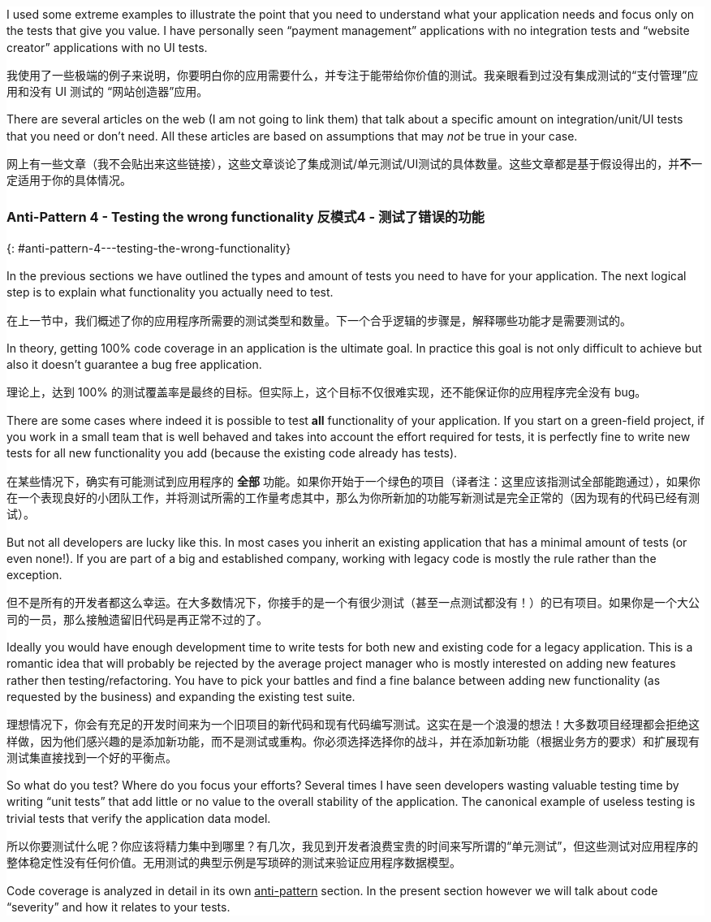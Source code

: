 I used some extreme examples to illustrate the point that you need to understand what your application needs and focus only on the tests that give you value. I have personally seen “payment management” applications with no integration tests and “website creator” applications with no UI tests.

我使用了一些极端的例子来说明，你要明白你的应用需要什么，并专注于能带给你价值的测试。我亲眼看到过没有集成测试的“支付管理”应用和没有 UI 测试的 “网站创造器”应用。

There are several articles on the web (I am not going to link them) that talk about a specific amount on integration/unit/UI tests that you need or don’t need. All these articles are based on assumptions that may _not_ be true in your case.

网上有一些文章（我不会贴出来这些链接），这些文章谈论了集成测试/单元测试/UI测试的具体数量。这些文章都是基于假设得出的，并**不**一定适用于你的具体情况。

### Anti-Pattern 4 - Testing the wrong functionality 反模式4 - 测试了错误的功能
{: #anti-pattern-4---testing-the-wrong-functionality}

In the previous sections we have outlined the types and amount of tests you need to have for your application. The next logical step is to explain what functionality you actually need to test.

在上一节中，我们概述了你的应用程序所需要的测试类型和数量。下一个合乎逻辑的步骤是，解释哪些功能才是需要测试的。

In theory, getting 100% code coverage in an application is the ultimate goal. In practice this goal is not only difficult to achieve but also it doesn’t guarantee a bug free application.

理论上，达到 100% 的测试覆盖率是最终的目标。但实际上，这个目标不仅很难实现，还不能保证你的应用程序完全没有 bug。

There are some cases where indeed it is possible to test __all__ functionality of your application. If you start on a green-field project, if you work in a small team that is well behaved and takes into account the effort required for tests, it is perfectly fine to write new tests for all new functionality you add (because the existing code already has tests).

在某些情况下，确实有可能测试到应用程序的 __全部__ 功能。如果你开始于一个绿色的项目（译者注：这里应该指测试全部能跑通过），如果你在一个表现良好的小团队工作，并将测试所需的工作量考虑其中，那么为你所新加的功能写新测试是完全正常的（因为现有的代码已经有测试）。

But not all developers are lucky like this. In most cases you inherit an existing application that has a minimal amount of tests (or even none!). If you are part of a big and established company, working with legacy code is mostly the rule rather than the exception.

但不是所有的开发者都这么幸运。在大多数情况下，你接手的是一个有很少测试（甚至一点测试都没有！）的已有项目。如果你是一个大公司的一员，那么接触遗留旧代码是再正常不过的了。

Ideally you would have enough development time to write tests for both new and existing code for a legacy application. This is a romantic idea that will probably be rejected by the average project manager who is mostly interested on adding new features rather then testing/refactoring. You have to pick your battles and find a fine balance between adding new functionality (as requested by the business) and expanding the existing test suite.

理想情况下，你会有充足的开发时间来为一个旧项目的新代码和现有代码编写测试。这实在是一个浪漫的想法！大多数项目经理都会拒绝这样做，因为他们感兴趣的是添加新功能，而不是测试或重构。你必须选择选择你的战斗，并在添加新功能（根据业务方的要求）和扩展现有测试集直接找到一个好的平衡点。

So what do you test? Where do you focus your efforts? Several times I have seen developers wasting valuable testing time by writing “unit tests” that add little or no value to the overall stability of the application. The canonical example of useless testing is trivial tests that verify the application data model.

所以你要测试什么呢？你应该将精力集中到哪里？有几次，我见到开发者浪费宝贵的时间来写所谓的“单元测试”，但这些测试对应用程序的整体稳定性没有任何价值。无用测试的典型示例是写琐碎的测试来验证应用程序数据模型。

Code coverage is analyzed in detail in its own [anti-pattern](#anti-pattern-6---paying-excessive-attention-to-test-coverage) section. In the present section however we will talk about code “severity” and how it relates to your tests.
